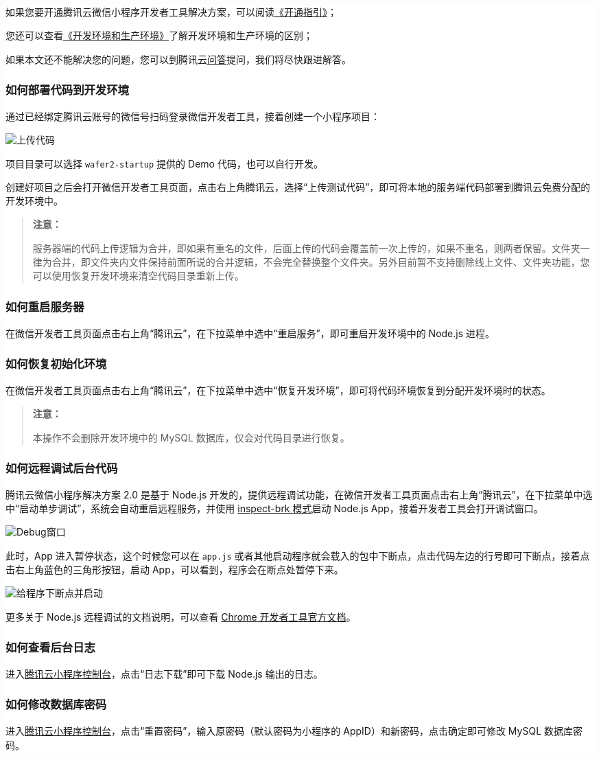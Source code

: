 如果您要开通腾讯云微信小程序开发者工具解决方案，可以阅读[《开通指引》](/document/product/619/11447)；

您还可以查看[《开发环境和生产环境》](/document/product/619/11446)了解开发环境和生产环境的区别；

如果本文还不能解决您的问题，您可以到腾讯云[问答](https://cloud.tencent.com/developer/ask)提问，我们将尽快跟进解答。

### 如何部署代码到开发环境

通过已经绑定腾讯云账号的微信号扫码登录微信开发者工具，接着创建一个小程序项目：

![上传代码](https://mc.qcloudimg.com/static/img/4fd45bb5c74eed92b031fbebf8600bd2/1.png)

项目目录可以选择 `wafer2-startup` 提供的 Demo 代码，也可以自行开发。

创建好项目之后会打开微信开发者工具页面，点击右上角腾讯云，选择“上传测试代码”，即可将本地的服务端代码部署到腾讯云免费分配的开发环境中。

>  **注意：**
>
>  服务器端的代码上传逻辑为合并，即如果有重名的文件，后面上传的代码会覆盖前一次上传的，如果不重名，则两者保留。文件夹一律为合并，即文件夹内文件保持前面所说的合并逻辑，不会完全替换整个文件夹。另外目前暂不支持删除线上文件、文件夹功能，您可以使用恢复开发环境来清空代码目录重新上传。

### 如何重启服务器

在微信开发者工具页面点击右上角“腾讯云”，在下拉菜单中选中“重启服务”，即可重启开发环境中的 Node.js 进程。

### 如何恢复初始化环境

在微信开发者工具页面点击右上角“腾讯云”，在下拉菜单中选中“恢复开发环境”，即可将代码环境恢复到分配开发环境时的状态。

> **注意：**
>
> 本操作不会删除开发环境中的 MySQL 数据库，仅会对代码目录进行恢复。

### 如何远程调试后台代码

腾讯云微信小程序解决方案 2.0 是基于 Node.js 开发的，提供远程调试功能，在微信开发者工具页面点击右上角“腾讯云”，在下拉菜单中选中“启动单步调试”，系统会自动重启远程服务，并使用 [inspect-brk 模式](https://nodejs.org/en/docs/inspector/)启动 Node.js App，接着开发者工具会打开调试窗口。

![Debug窗口](https://mc.qcloudimg.com/static/img/abd646218599ff3c0056ce99ee6fdbd7/1.png)

此时，App 进入暂停状态，这个时候您可以在 `app.js` 或者其他启动程序就会载入的包中下断点，点击代码左边的行号即可下断点，接着点击右上角蓝色的三角形按钮，启动 App，可以看到，程序会在断点处暂停下来。

![给程序下断点并启动](https://mc.qcloudimg.com/static/img/1731adeff8e3be435a4ba2213fef2ec9/2.png)

更多关于 Node.js 远程调试的文档说明，可以查看 [Chrome 开发者工具官方文档](https://developers.google.cn/web/tools/chrome-devtools/?hl=zh-cn)。

### 如何查看后台日志

进入[腾讯云小程序控制台](https://console.cloud.tencent.com/lav2)，点击“日志下载”即可下载 Node.js 输出的日志。

### 如何修改数据库密码

进入[腾讯云小程序控制台](https://console.cloud.tencent.com/lav2)，点击“重置密码”，输入原密码（默认密码为小程序的 AppID）和新密码，点击确定即可修改 MySQL 数据库密码。
